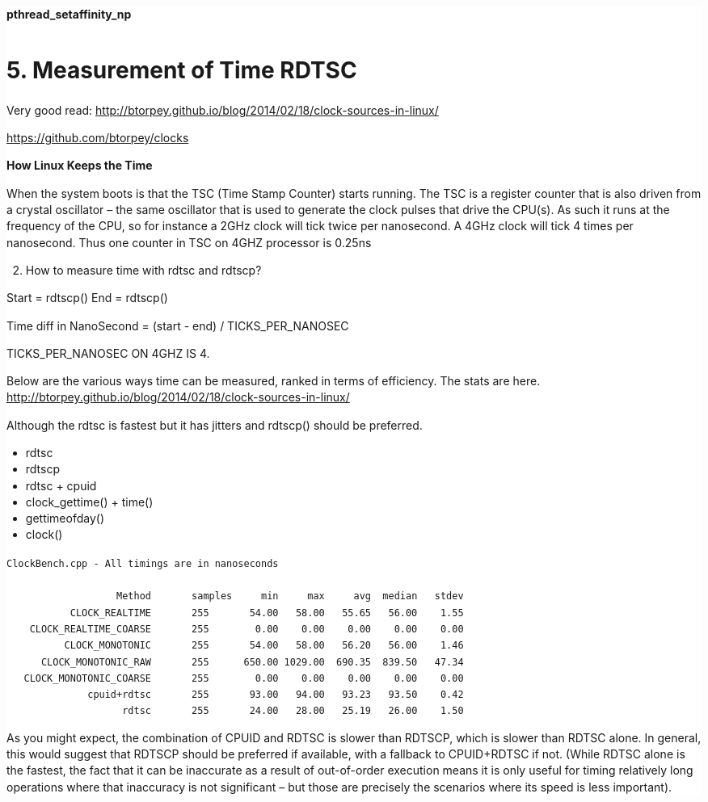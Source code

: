 **pthread_setaffinity_np**







# 5. Measurement of Time RDTSC

Very good read: http://btorpey.github.io/blog/2014/02/18/clock-sources-in-linux/

https://github.com/btorpey/clocks

**How Linux Keeps the Time**
 
When the system boots is that the TSC (Time Stamp Counter) starts running. The TSC is a register counter that is also driven from a crystal oscillator – the same oscillator that is used to generate the clock pulses that drive the CPU(s). As such it runs at the frequency of the CPU, so for instance a 2GHz clock will tick twice per nanosecond. A 4GHz clock will tick 4 times per nanosecond. Thus one counter in TSC on 4GHZ processor is 0.25ns
 
2.	How to measure time with rdtsc and rdtscp?
 
Start = rdtscp()
End = rdtscp()
 
Time diff in NanoSecond = (start - end) / TICKS_PER_NANOSEC
 
TICKS_PER_NANOSEC ON 4GHZ IS 4.


Below are the various ways time can be measured, ranked in terms of efficiency. The stats are here.
 http://btorpey.github.io/blog/2014/02/18/clock-sources-in-linux/

Although the rdtsc is fastest but it has jitters and rdtscp() should be preferred. 


-	rdtsc
-	rdtscp
-	rdtsc + cpuid
-	clock_gettime() + time()
-	gettimeofday()
-	clock()


```
ClockBench.cpp - All timings are in nanoseconds

                   Method       samples     min     max     avg  median   stdev
           CLOCK_REALTIME       255       54.00   58.00   55.65   56.00    1.55
    CLOCK_REALTIME_COARSE       255        0.00    0.00    0.00    0.00    0.00
          CLOCK_MONOTONIC       255       54.00   58.00   56.20   56.00    1.46
      CLOCK_MONOTONIC_RAW       255      650.00 1029.00  690.35  839.50   47.34
   CLOCK_MONOTONIC_COARSE       255        0.00    0.00    0.00    0.00    0.00
              cpuid+rdtsc       255       93.00   94.00   93.23   93.50    0.42
                    rdtsc       255       24.00   28.00   25.19   26.00    1.50
```

As you might expect, the combination of CPUID and RDTSC is slower than RDTSCP, which is slower than RDTSC alone. In general, this would suggest that RDTSCP should be preferred if available, with a fallback to CPUID+RDTSC if not. (While RDTSC alone is the fastest, the fact that it can be inaccurate as a result of out-of-order execution means it is only useful for timing relatively long operations where that inaccuracy is not significant – but those are precisely the scenarios where its speed is less important).
